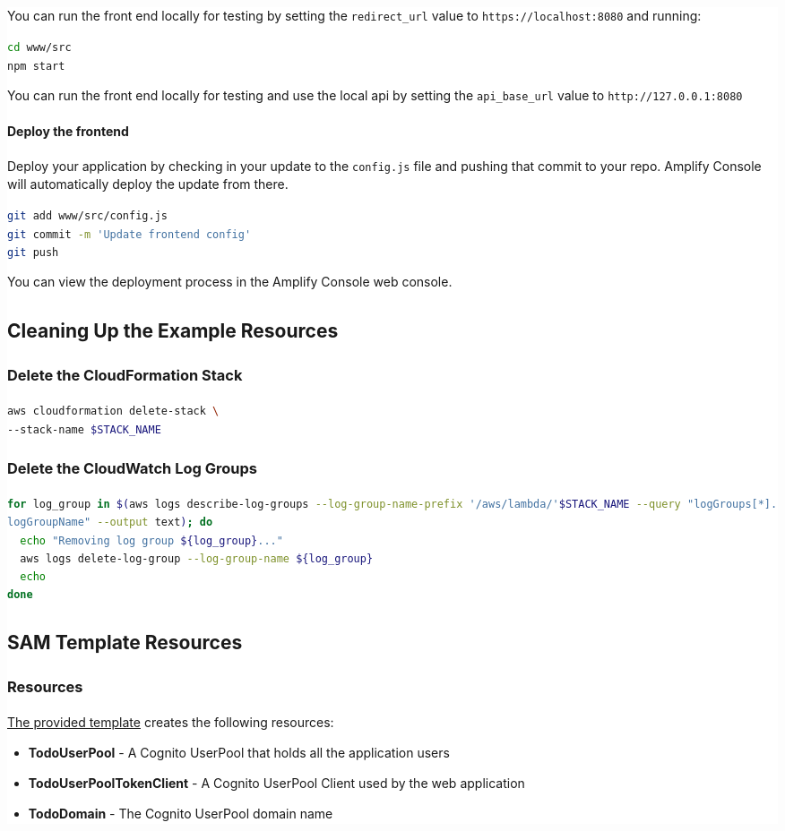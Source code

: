 You can run the front end locally for testing by setting the `redirect_url` value to `https://localhost:8080` and running:

```bash
cd www/src
npm start
```

You can run the front end locally for testing and use the local api by setting the `api_base_url` value to `http://127.0.0.1:8080`

#### Deploy the frontend

Deploy your application by checking in your update to the `config.js` file and pushing that commit to your repo. Amplify Console will automatically deploy the update from there.

```bash
git add www/src/config.js
git commit -m 'Update frontend config'
git push
```

You can view the deployment process in the Amplify Console web console.

## Cleaning Up the Example Resources

### Delete the CloudFormation Stack

```bash
aws cloudformation delete-stack \
--stack-name $STACK_NAME
```

### Delete the CloudWatch Log Groups

```bash
for log_group in $(aws logs describe-log-groups --log-group-name-prefix '/aws/lambda/'$STACK_NAME --query "logGroups[*].logGroupName" --output text); do
  echo "Removing log group ${log_group}..."
  aws logs delete-log-group --log-group-name ${log_group}
  echo
done
```

## SAM Template Resources

### Resources

[The provided template](./template.yaml)
creates the following resources:

* **TodoUserPool** - A Cognito UserPool that holds all the application users

* **TodoUserPoolTokenClient** - A Cognito UserPool Client used by the web application

* **TodoDomain** - The Cognito UserPool domain name

